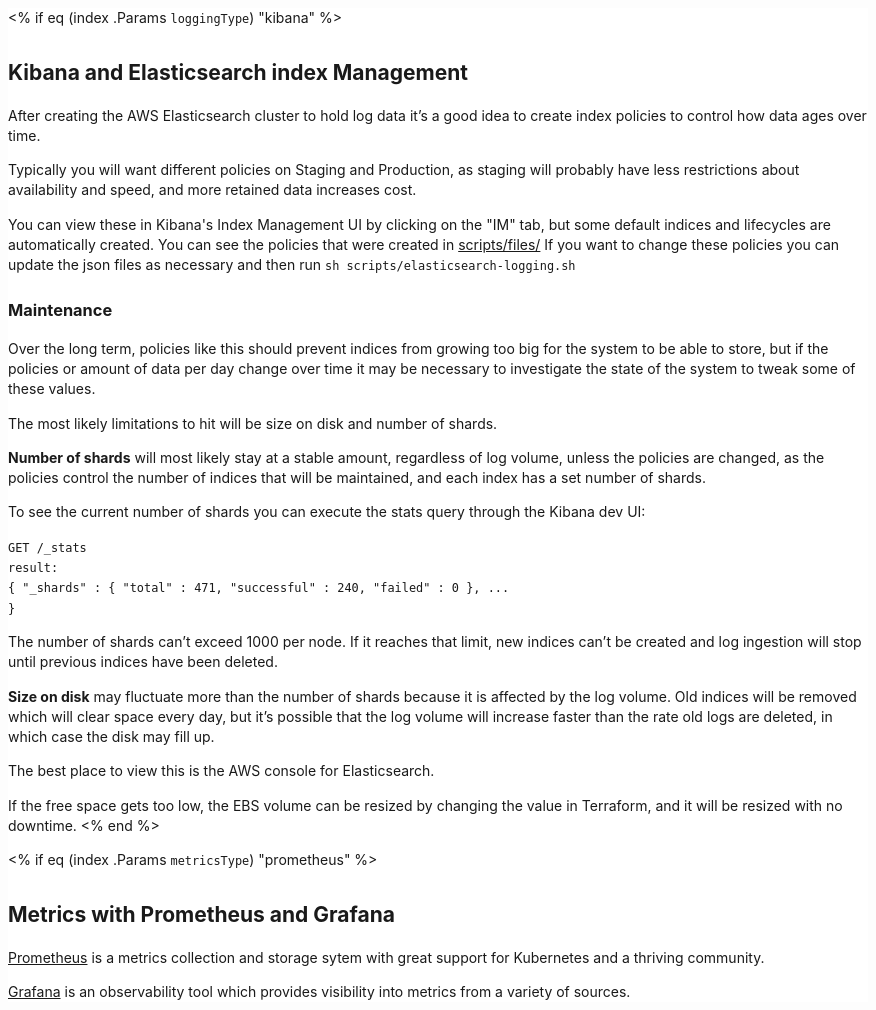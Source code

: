 <% if eq (index .Params `loggingType`) "kibana" %>
## Kibana and Elasticsearch index Management

After creating the AWS Elasticsearch cluster to hold log data it’s a good idea to create index policies to control how data ages over time.

Typically you will want different policies on Staging and Production, as staging will probably have less restrictions about availability and speed, and more retained data increases cost.

You can view these in Kibana's Index Management UI by clicking on the "IM" tab, but some default indices and lifecycles are automatically created. You can see the policies that were created in [scripts/files/](../scripts/files/)
If you want to change these policies you can update the json files as necessary and then run `sh scripts/elasticsearch-logging.sh`

### Maintenance

Over the long term, policies like this should prevent indices from growing too big for the system to be able to store, but if the policies or amount of data per day change over time it may be necessary to investigate the state of the system to tweak some of these values.

The most likely limitations to hit will be size on disk and number of shards.

**Number of shards** will most likely stay at a stable amount, regardless of log volume, unless the policies are changed, as the policies control the number of indices that will be maintained, and each index has a set number of shards.

To see the current number of shards you can execute the stats query through the Kibana dev UI:

```
GET /_stats
result:
{ "_shards" : { "total" : 471, "successful" : 240, "failed" : 0 }, ...
}
```

The number of shards can’t exceed 1000 per node. If it reaches that limit, new indices can’t be created and log ingestion will stop until previous indices have been deleted.

**Size on disk** may fluctuate more than the number of shards because it is affected by the log volume. Old indices will be removed which will clear space every day, but it’s possible that the log volume will increase faster than the rate old logs are deleted, in which case the disk may fill up.

The best place to view this is the AWS console for Elasticsearch.

If the free space gets too low, the EBS volume can be resized by changing the value in Terraform, and it will be resized with no downtime.
<% end %>

<% if eq (index .Params `metricsType`) "prometheus" %>
## Metrics with Prometheus and Grafana

[Prometheus](https://prometheus.io/) is a metrics collection and storage sytem with great support for Kubernetes and a thriving community.

[Grafana](https://grafana.com/) is an observability tool which provides visibility into metrics from a variety of sources.
